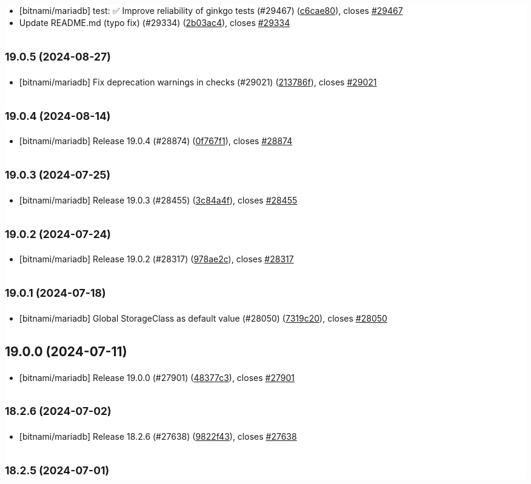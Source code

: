 * [bitnami/mariadb] test: :white_check_mark: Improve reliability of ginkgo tests (#29467) ([c6cae80](https://github.com/bitnami/charts/commit/c6cae80e8a0cf7f3b0faad5782d13e75765daaf2)), closes [#29467](https://github.com/bitnami/charts/issues/29467)
* Update README.md (typo fix) (#29334) ([2b03ac4](https://github.com/bitnami/charts/commit/2b03ac4952c06ae7001e89dcacca0cfdf81bc684)), closes [#29334](https://github.com/bitnami/charts/issues/29334)

## <small>19.0.5 (2024-08-27)</small>

* [bitnami/mariadb] Fix deprecation warnings in checks (#29021) ([213786f](https://github.com/bitnami/charts/commit/213786f3f87836b41e2e70fcedd007f08a4a012f)), closes [#29021](https://github.com/bitnami/charts/issues/29021)

## <small>19.0.4 (2024-08-14)</small>

* [bitnami/mariadb] Release 19.0.4 (#28874) ([0f767f1](https://github.com/bitnami/charts/commit/0f767f1e215d103c10fa8e1661f023f807382036)), closes [#28874](https://github.com/bitnami/charts/issues/28874)

## <small>19.0.3 (2024-07-25)</small>

* [bitnami/mariadb] Release 19.0.3 (#28455) ([3c84a4f](https://github.com/bitnami/charts/commit/3c84a4fdf417cedde724beca82fa5123281769ed)), closes [#28455](https://github.com/bitnami/charts/issues/28455)

## <small>19.0.2 (2024-07-24)</small>

* [bitnami/mariadb] Release 19.0.2 (#28317) ([978ae2c](https://github.com/bitnami/charts/commit/978ae2c01d792aa43d216aaafb741ee29648d093)), closes [#28317](https://github.com/bitnami/charts/issues/28317)

## <small>19.0.1 (2024-07-18)</small>

* [bitnami/mariadb] Global StorageClass as default value (#28050) ([7319c20](https://github.com/bitnami/charts/commit/7319c20e742e282f4517823f6cca054fa7322f0e)), closes [#28050](https://github.com/bitnami/charts/issues/28050)

## 19.0.0 (2024-07-11)

* [bitnami/mariadb] Release 19.0.0 (#27901) ([48377c3](https://github.com/bitnami/charts/commit/48377c3de20aa481943ab187419dc3b18afac3d9)), closes [#27901](https://github.com/bitnami/charts/issues/27901)

## <small>18.2.6 (2024-07-02)</small>

* [bitnami/mariadb] Release 18.2.6 (#27638) ([9822f43](https://github.com/bitnami/charts/commit/9822f43757bbf85d48db29c9e0c39ae4825e436b)), closes [#27638](https://github.com/bitnami/charts/issues/27638)

## <small>18.2.5 (2024-07-01)</small>
